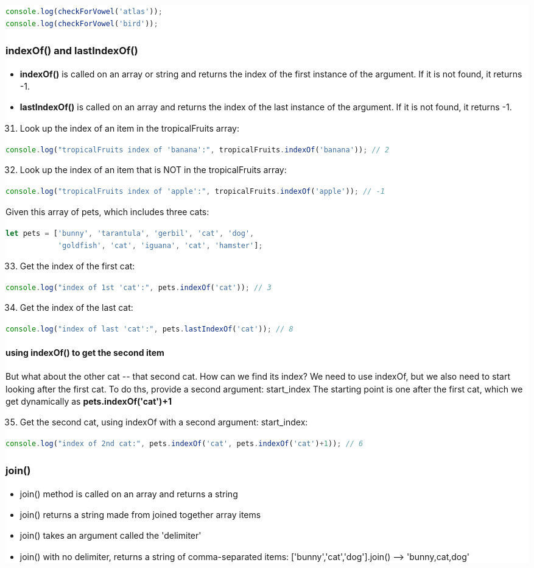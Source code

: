 ```js
console.log(checkForVowel('atlas'));
console.log(checkForVowel('bird'));
```

### indexOf() and lastIndexOf()

- **indexOf()** is called on an array or string and returns the index 
of the first instance of the argument. If it is not found, it returns -1.

- **lastIndexOf()** is called on an array and returns the index of the last instance of the argument. If it is not found, it returns -1.

31. Look up the index of an item in the tropicalFruits array:
```js
console.log("tropicalFruits index of 'banana':", tropicalFruits.indexOf('banana')); // 2
```

32. Look up the index of an item that is NOT in the tropicalFruits array:
```js
console.log("tropicalFruits index of 'apple':", tropicalFruits.indexOf('apple')); // -1
```

Given this array of pets, which includes three cats:
```js
let pets = ['bunny', 'tarantula', 'gerbil', 'cat', 'dog', 
            'goldfish', 'cat', 'iguana', 'cat', 'hamster'];
```

33. Get the index of the first cat:
```js
console.log("index of 1st 'cat':", pets.indexOf('cat')); // 3
```

34. Get the index of the last cat:
```js
console.log("index of last 'cat':", pets.lastIndexOf('cat')); // 8
```

#### using indexOf() to get the second item
But what about the other cat -- that second cat. How can we find its index? We need to use indexOf, but we also need to start looking after the first cat. To do ths, provide a second argument: start_index
The starting point is one after the first cat, which we get dynamically as **pets.indexOf('cat')+1**

35. Get the second cat, using indexOf with a second argument: start_index:
```js
console.log("index of 2nd cat:", pets.indexOf('cat', pets.indexOf('cat')+1)); // 6
```

### join()
- join() method is called on an array and returns a string 
- join() returns a string made from joined together array items
- join() takes an argument called the 'delimiter'

- join() with no delimiter, returns a string of comma-separated items:
  ['bunny','cat','dog'].join()     -->    'bunny,cat,dog'
